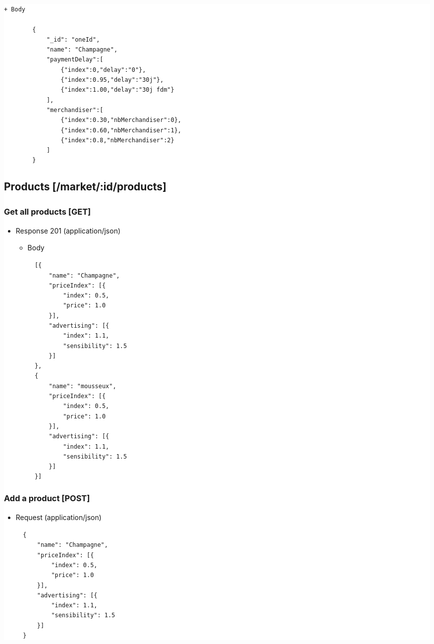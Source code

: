     + Body
    
            {
                "_id": "oneId",
                "name": "Champagne",
                "paymentDelay":[
                    {"index":0,"delay":"0"},
                    {"index":0.95,"delay":"30j"},
                    {"index":1.00,"delay":"30j fdm"}
                ],
                "merchandiser":[
                    {"index":0.30,"nbMerchandiser":0},
                    {"index":0.60,"nbMerchandiser":1},
                    {"index":0.8,"nbMerchandiser":2}
                ]
            }

## Products [/market/:id/products]

### Get all products [GET]

+ Response 201 (application/json)

    + Body

            [{
                "name": "Champagne",
                "priceIndex": [{
                    "index": 0.5,
                    "price": 1.0
                }],
                "advertising": [{
                    "index": 1.1,
                    "sensibility": 1.5 
                }]
            },
            {
                "name": "mousseux",
                "priceIndex": [{
                    "index": 0.5,
                    "price": 1.0
                }],
                "advertising": [{
                    "index": 1.1,
                    "sensibility": 1.5 
                }]
            }]
            
### Add a product [POST]

+ Request (application/json)

        {
            "name": "Champagne",
            "priceIndex": [{
                "index": 0.5,
                "price": 1.0
            }],
            "advertising": [{
                "index": 1.1,
                "sensibility": 1.5 
            }]
        }
        